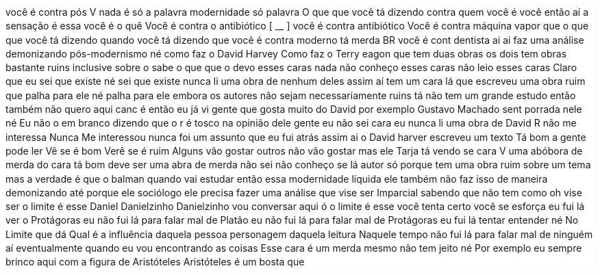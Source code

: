 você é contra pós V nada é só a palavra
modernidade só palavra O que que você tá
dizendo contra quem você é você então aí
a sensação é essa você é o quê Você é
contra o antibiótico
[ __ ] você é contra antibiótico Você é
contra máquina vapor que o que que você
tá dizendo quando você tá dizendo que
você é contra
moderno tá merda BR você é cont dentista
ai
ai faz uma análise demonizando
pós-modernismo né como faz o David
Harvey Como faz o Terry eagon que tem
duas obras os dois tem obras bastante
ruins inclusive sobre o sabe o que que o
devo esses caras nada não conheço esses
caras não leio esses caras Claro que eu
sei que existe né sei que existe nunca
li uma obra de nenhum
deles assim aí tem um cara lá que
escreveu uma obra ruim que palha para
ele né palha para
ele embora os autores não sejam
necessariamente ruins tá não tem um
grande estudo então também não quero
aqui canc é então eu já vi gente que
gosta muito do David por exemplo Gustavo
Machado sent porrada nele né Eu não o em
branco dizendo que o r é tosco na
opinião dele gente eu não sei cara eu
nunca li uma obra de David R não me
interessa Nunca Me interessou nunca foi
um assunto que eu fui atrás assim ai o
David harver escreveu um texto Tá bom a
gente pode ler Vê se é bom Verê se é
ruim Alguns vão gostar outros não vão
gostar mas ele Tarja tá vendo se cara V
uma abóbora de merda do cara tá bom deve
ser uma abra de merda não sei não
conheço se lá autor só porque tem uma
obra ruim sobre um tema mas a verdade é
que o balman quando vai estudar então
essa modernidade líquida ele também não
faz isso de maneira demonizando até
porque ele sociólogo ele precisa fazer
uma análise que vise ser Imparcial
sabendo que não tem como
oh vise
ser o limite é esse Daniel Danielzinho
Danielzinho vou conversar aqui ó o
limite é esse você tenta certo você se
esforça eu fui lá ver o Protágoras eu
não fui lá para falar mal de Platão eu
não fui lá para falar mal de Protágoras
eu fui lá tentar entender né No Limite
que dá Qual é a influência daquela
pessoa personagem daquela leitura
Naquele tempo não fui lá para falar mal
de ninguém aí eventualmente quando eu
vou encontrando as coisas Esse cara é um
merda mesmo não tem jeito né Por exemplo
eu sempre brinco aqui com a figura de
Aristóteles Aristóteles é um bosta que